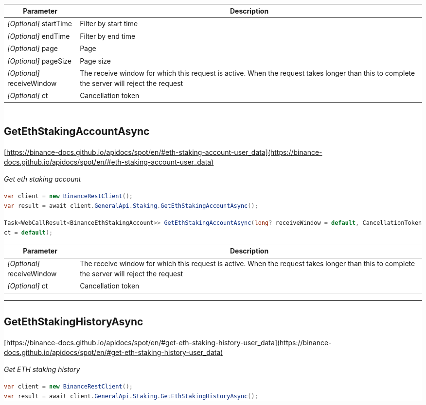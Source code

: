 |Parameter|Description|
|---|---|
|_[Optional]_ startTime|Filter by start time|
|_[Optional]_ endTime|Filter by end time|
|_[Optional]_ page|Page|
|_[Optional]_ pageSize|Page size|
|_[Optional]_ receiveWindow|The receive window for which this request is active. When the request takes longer than this to complete the server will reject the request|
|_[Optional]_ ct|Cancellation token|

</p>

***

## GetEthStakingAccountAsync  

[https://binance-docs.github.io/apidocs/spot/en/#eth-staking-account-user_data](https://binance-docs.github.io/apidocs/spot/en/#eth-staking-account-user_data)  
<p>

*Get eth staking account*  

```csharp  
var client = new BinanceRestClient();  
var result = await client.GeneralApi.Staking.GetEthStakingAccountAsync();  
```  

```csharp  
Task<WebCallResult<BinanceEthStakingAccount>> GetEthStakingAccountAsync(long? receiveWindow = default, CancellationToken ct = default);  
```  

|Parameter|Description|
|---|---|
|_[Optional]_ receiveWindow|The receive window for which this request is active. When the request takes longer than this to complete the server will reject the request|
|_[Optional]_ ct|Cancellation token|

</p>

***

## GetEthStakingHistoryAsync  

[https://binance-docs.github.io/apidocs/spot/en/#get-eth-staking-history-user_data](https://binance-docs.github.io/apidocs/spot/en/#get-eth-staking-history-user_data)  
<p>

*Get ETH staking history*  

```csharp  
var client = new BinanceRestClient();  
var result = await client.GeneralApi.Staking.GetEthStakingHistoryAsync();  
```  
